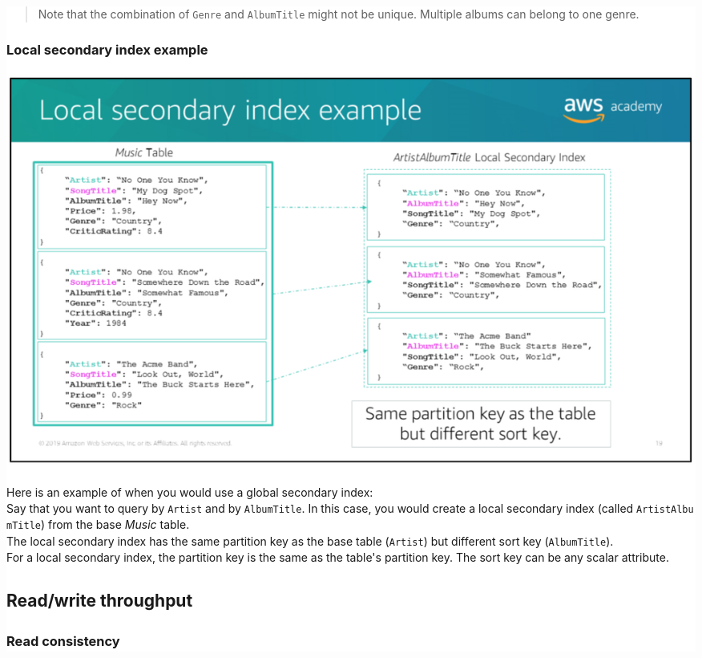 > Note that the combination of `Genre` and `AlbumTitle` might not be unique. Multiple albums can belong to one genre.

### Local secondary index example

![local-secondary-index-example](../../images/aws-developing/aws-dynamodb-local-secondary-index.png)

Here is an example of when you would use a global secondary index: <br>
Say that you want to query by `Artist` and by `AlbumTitle`. In this case, you would create a local secondary index (called `ArtistAlbumTitle`) from the base *Music* table. <br>
The local secondary index has the same partition key as the base table (`Artist`) but different sort key (`AlbumTitle`). <br>
For a local secondary index, the partition key is the same as the table's partition key. The sort key can be any scalar attribute.

## Read/write throughput

### Read consistency

